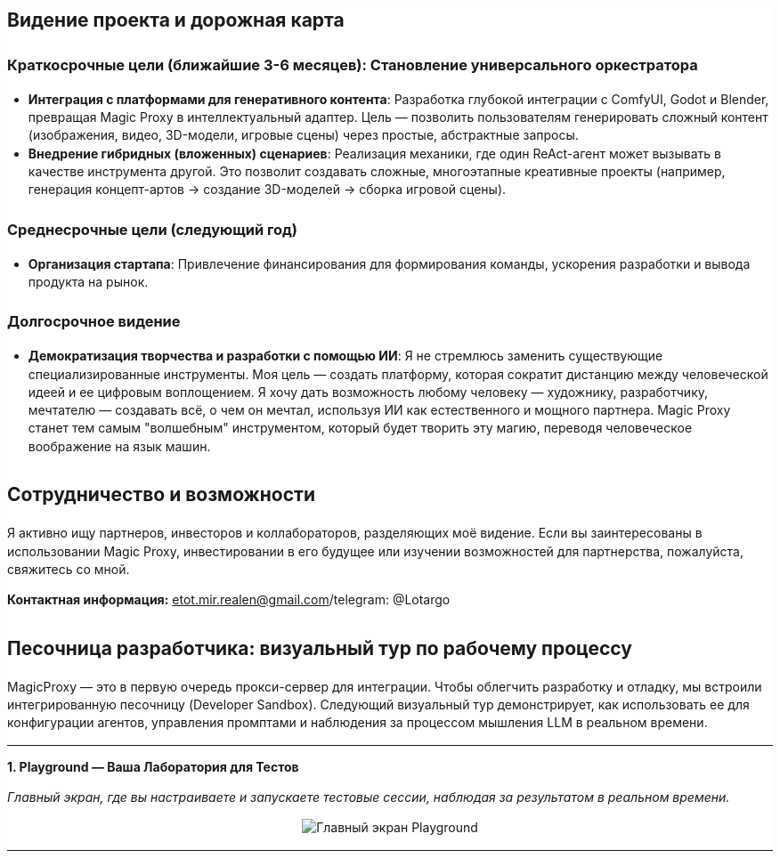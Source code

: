 ## Видение проекта и дорожная карта

### Краткосрочные цели (ближайшие 3-6 месяцев): Становление универсального оркестратора

*   **Интеграция с платформами для генеративного контента**: Разработка глубокой интеграции с ComfyUI, Godot и Blender, превращая Magic Proxy в интеллектуальный адаптер. Цель — позволить пользователям генерировать сложный контент (изображения, видео, 3D-модели, игровые сцены) через простые, абстрактные запросы.
*   **Внедрение гибридных (вложенных) сценариев**: Реализация механики, где один ReAct-агент может вызывать в качестве инструмента другой. Это позволит создавать сложные, многоэтапные креативные проекты (например, генерация концепт-артов -> создание 3D-моделей -> сборка игровой сцены).

### Среднесрочные цели (следующий год)

*   **Организация стартапа**: Привлечение финансирования для формирования команды, ускорения разработки и вывода продукта на рынок.

### Долгосрочное видение

*   **Демократизация творчества и разработки с помощью ИИ**: Я не стремлюсь заменить существующие специализированные инструменты. Моя цель — создать платформу, которая сократит дистанцию между человеческой идеей и ее цифровым воплощением. Я хочу дать возможность любому человеку — художнику, разработчику, мечтателю — создавать всё, о чем он мечтал, используя ИИ как естественного и мощного партнера. Magic Proxy станет тем самым "волшебным" инструментом, который будет творить эту магию, переводя человеческое воображение на язык машин.

## Сотрудничество и возможности

Я активно ищу партнеров, инвесторов и коллабораторов, разделяющих моё видение. Если вы заинтересованы в использовании Magic Proxy, инвестировании в его будущее или изучении возможностей для партнерства, пожалуйста, свяжитесь со мной.

**Контактная информация:** etot.mir.realen@gmail.com/telegram: @Lotargo

## Песочница разработчика: визуальный тур по рабочему процессу

MagicProxy — это в первую очередь прокси-сервер для интеграции. Чтобы облегчить разработку и отладку, мы встроили интегрированную песочницу (Developer Sandbox). Следующий визуальный тур демонстрирует, как использовать ее для конфигурации агентов, управления промптами и наблюдения за процессом мышления LLM в реальном времени.

---

**1. Playground — Ваша Лаборатория для Тестов**

*Главный экран, где вы настраиваете и запускаете тестовые сессии, наблюдая за результатом в реальном времени.*
<div align="center">
  <img src="https://github.com/Lotargo/Magic-Proxy-/blob/main/docs/image/sandbox_main.png" alt="Главный экран Playground" width="700"/>
</div>

---